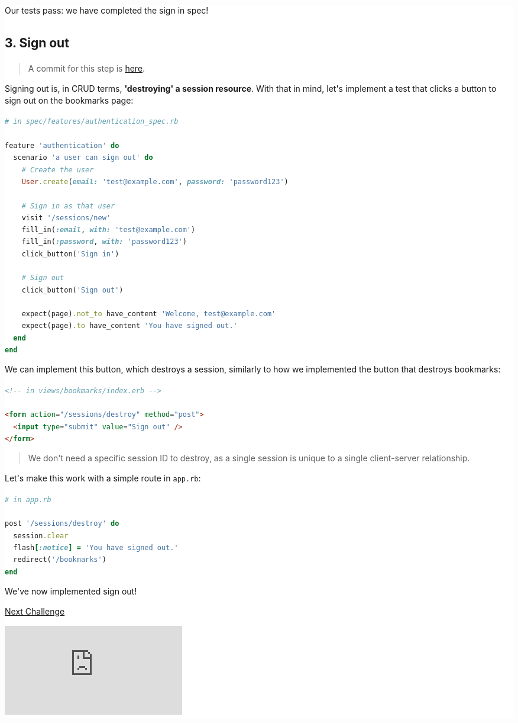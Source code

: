 Our tests pass: we have completed the sign in spec!

## 3. Sign out

> A commit for this step is [here](https://github.com/soph-g/bookmark-manager-example/commit/2ed4c78f798a32dfa10e9971717d354e856235ef).

Signing out is, in CRUD terms, **'destroying' a session resource**. With that in mind, let's implement a test that clicks a button to sign out on the bookmarks page:

```ruby
# in spec/features/authentication_spec.rb

feature 'authentication' do
  scenario 'a user can sign out' do
    # Create the user
    User.create(email: 'test@example.com', password: 'password123')

    # Sign in as that user
    visit '/sessions/new'
    fill_in(:email, with: 'test@example.com')
    fill_in(:password, with: 'password123')
    click_button('Sign in')

    # Sign out
    click_button('Sign out')

    expect(page).not_to have_content 'Welcome, test@example.com'
    expect(page).to have_content 'You have signed out.'
  end
end
```

We can implement this button, which destroys a session, similarly to how we implemented the button that destroys bookmarks:

```html
<!-- in views/bookmarks/index.erb -->

<form action="/sessions/destroy" method="post">
  <input type="submit" value="Sign out" />
</form>
```

> We don't need a specific session ID to destroy, as a single session is unique to a single client-server relationship.

Let's make this work with a simple route in `app.rb`:

```ruby
# in app.rb

post '/sessions/destroy' do
  session.clear
  flash[:notice] = 'You have signed out.'
  redirect('/bookmarks')
end
```

We've now implemented sign out!

[Next Challenge](../00_challenge_map.md)


![Tracking pixel](https://githubanalytics.herokuapp.com/course/bookmark_manager/walkthroughs/19.md)
